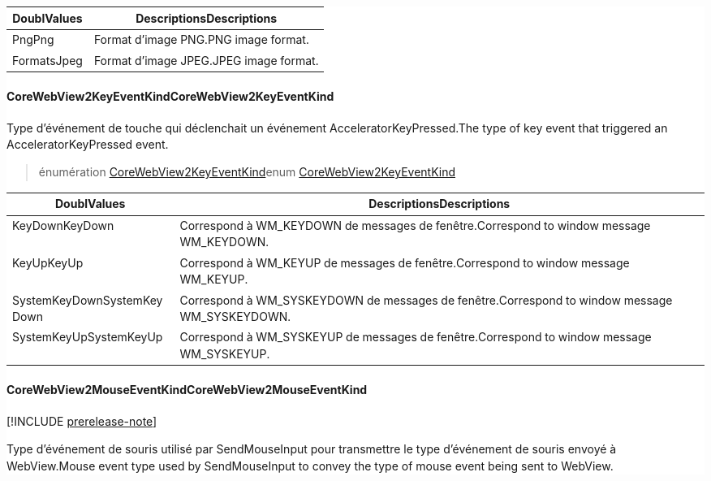  <span data-ttu-id="c3b8e-190">Doubl</span><span class="sxs-lookup"><span data-stu-id="c3b8e-190">Values</span></span>                         | <span data-ttu-id="c3b8e-191">Descriptions</span><span class="sxs-lookup"><span data-stu-id="c3b8e-191">Descriptions</span></span>
--------------------------------|---------------------------------------------
<span data-ttu-id="c3b8e-192">Png</span><span class="sxs-lookup"><span data-stu-id="c3b8e-192">Png</span></span>            | <span data-ttu-id="c3b8e-193">Format d’image PNG.</span><span class="sxs-lookup"><span data-stu-id="c3b8e-193">PNG image format.</span></span>
<span data-ttu-id="c3b8e-194">Formats</span><span class="sxs-lookup"><span data-stu-id="c3b8e-194">Jpeg</span></span>            | <span data-ttu-id="c3b8e-195">Format d’image JPEG.</span><span class="sxs-lookup"><span data-stu-id="c3b8e-195">JPEG image format.</span></span>

#### <span data-ttu-id="c3b8e-196">CoreWebView2KeyEventKind</span><span class="sxs-lookup"><span data-stu-id="c3b8e-196">CoreWebView2KeyEventKind</span></span> 

<span data-ttu-id="c3b8e-197">Type d’événement de touche qui déclenchait un événement AcceleratorKeyPressed.</span><span class="sxs-lookup"><span data-stu-id="c3b8e-197">The type of key event that triggered an AcceleratorKeyPressed event.</span></span>

> <span data-ttu-id="c3b8e-198">énumération [CoreWebView2KeyEventKind](#corewebview2keyeventkind)</span><span class="sxs-lookup"><span data-stu-id="c3b8e-198">enum [CoreWebView2KeyEventKind](#corewebview2keyeventkind)</span></span>

 <span data-ttu-id="c3b8e-199">Doubl</span><span class="sxs-lookup"><span data-stu-id="c3b8e-199">Values</span></span>                         | <span data-ttu-id="c3b8e-200">Descriptions</span><span class="sxs-lookup"><span data-stu-id="c3b8e-200">Descriptions</span></span>
--------------------------------|---------------------------------------------
<span data-ttu-id="c3b8e-201">KeyDown</span><span class="sxs-lookup"><span data-stu-id="c3b8e-201">KeyDown</span></span>            | <span data-ttu-id="c3b8e-202">Correspond à WM_KEYDOWN de messages de fenêtre.</span><span class="sxs-lookup"><span data-stu-id="c3b8e-202">Correspond to window message WM_KEYDOWN.</span></span>
<span data-ttu-id="c3b8e-203">KeyUp</span><span class="sxs-lookup"><span data-stu-id="c3b8e-203">KeyUp</span></span>            | <span data-ttu-id="c3b8e-204">Correspond à WM_KEYUP de messages de fenêtre.</span><span class="sxs-lookup"><span data-stu-id="c3b8e-204">Correspond to window message WM_KEYUP.</span></span>
<span data-ttu-id="c3b8e-205">SystemKeyDown</span><span class="sxs-lookup"><span data-stu-id="c3b8e-205">SystemKeyDown</span></span>            | <span data-ttu-id="c3b8e-206">Correspond à WM_SYSKEYDOWN de messages de fenêtre.</span><span class="sxs-lookup"><span data-stu-id="c3b8e-206">Correspond to window message WM_SYSKEYDOWN.</span></span>
<span data-ttu-id="c3b8e-207">SystemKeyUp</span><span class="sxs-lookup"><span data-stu-id="c3b8e-207">SystemKeyUp</span></span>            | <span data-ttu-id="c3b8e-208">Correspond à WM_SYSKEYUP de messages de fenêtre.</span><span class="sxs-lookup"><span data-stu-id="c3b8e-208">Correspond to window message WM_SYSKEYUP.</span></span>

#### <span data-ttu-id="c3b8e-209">CoreWebView2MouseEventKind</span><span class="sxs-lookup"><span data-stu-id="c3b8e-209">CoreWebView2MouseEventKind</span></span> 

[!INCLUDE [prerelease-note](../../includes/prerelease-note.md)]

<span data-ttu-id="c3b8e-210">Type d’événement de souris utilisé par SendMouseInput pour transmettre le type d’événement de souris envoyé à WebView.</span><span class="sxs-lookup"><span data-stu-id="c3b8e-210">Mouse event type used by SendMouseInput to convey the type of mouse event being sent to WebView.</span></span>
